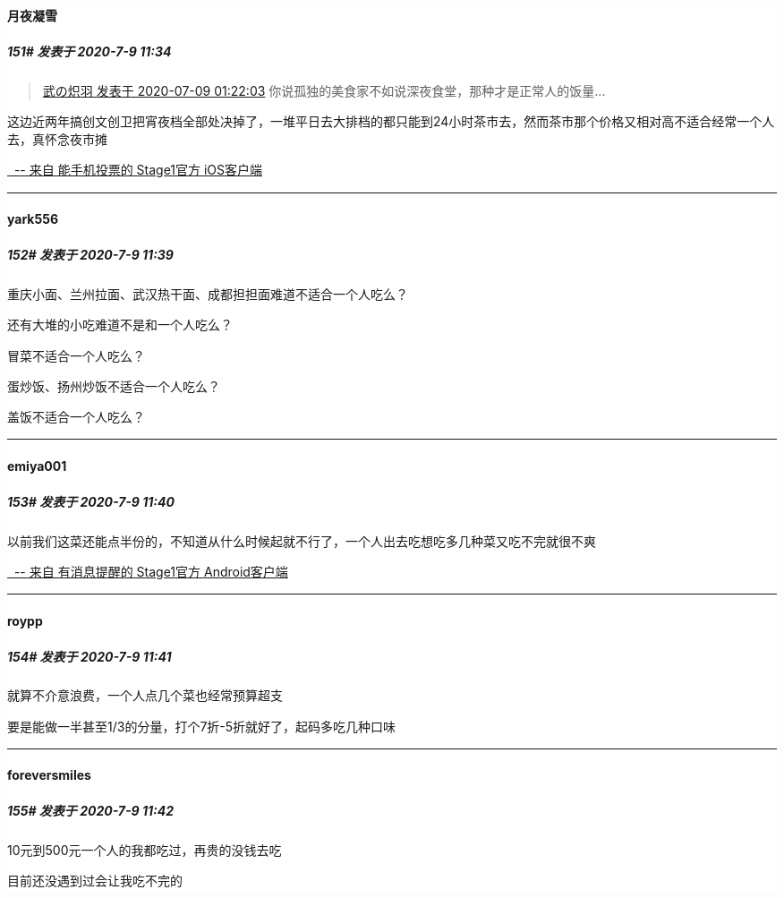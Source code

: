 ####  月夜凝雪  
##### 151#       发表于 2020-7-9 11:34


<blockquote><a href="httphttps://bbs.saraba1st.com/2b/forum.php?mod=redirect&amp;goto=findpost&amp;pid=48124195&amp;ptid=1946659" target="_blank">武の炽羽 发表于 2020-07-09 01:22:03</a>
你说孤独的美食家不如说深夜食堂，那种才是正常人的饭量...</blockquote>这边近两年搞创文创卫把宵夜档全部处决掉了，一堆平日去大排档的都只能到24小时茶市去，然而茶市那个价格又相对高不适合经常一个人去，真怀念夜市摊

[  -- 来自 能手机投票的 Stage1官方 iOS客户端](https://itunes.apple.com/fi/app/saraba1st/id1221237470?mt=8)


-----

####  yark556  
##### 152#       发表于 2020-7-9 11:39


重庆小面、兰州拉面、武汉热干面、成都担担面难道不适合一个人吃么？

还有大堆的小吃难道不是和一个人吃么？

冒菜不适合一个人吃么？

蛋炒饭、扬州炒饭不适合一个人吃么？

盖饭不适合一个人吃么？


-----

####  emiya001  
##### 153#       发表于 2020-7-9 11:40


以前我们这菜还能点半份的，不知道从什么时候起就不行了，一个人出去吃想吃多几种菜又吃不完就很不爽

[  -- 来自 有消息提醒的 Stage1官方 Android客户端](https://www.coolapk.com/apk/140634)


-----

####  roypp  
##### 154#       发表于 2020-7-9 11:41


就算不介意浪费，一个人点几个菜也经常预算超支

要是能做一半甚至1/3的分量，打个7折-5折就好了，起码多吃几种口味


-----

####  foreversmiles  
##### 155#       发表于 2020-7-9 11:42


10元到500元一个人的我都吃过，再贵的没钱去吃

目前还没遇到过会让我吃不完的
